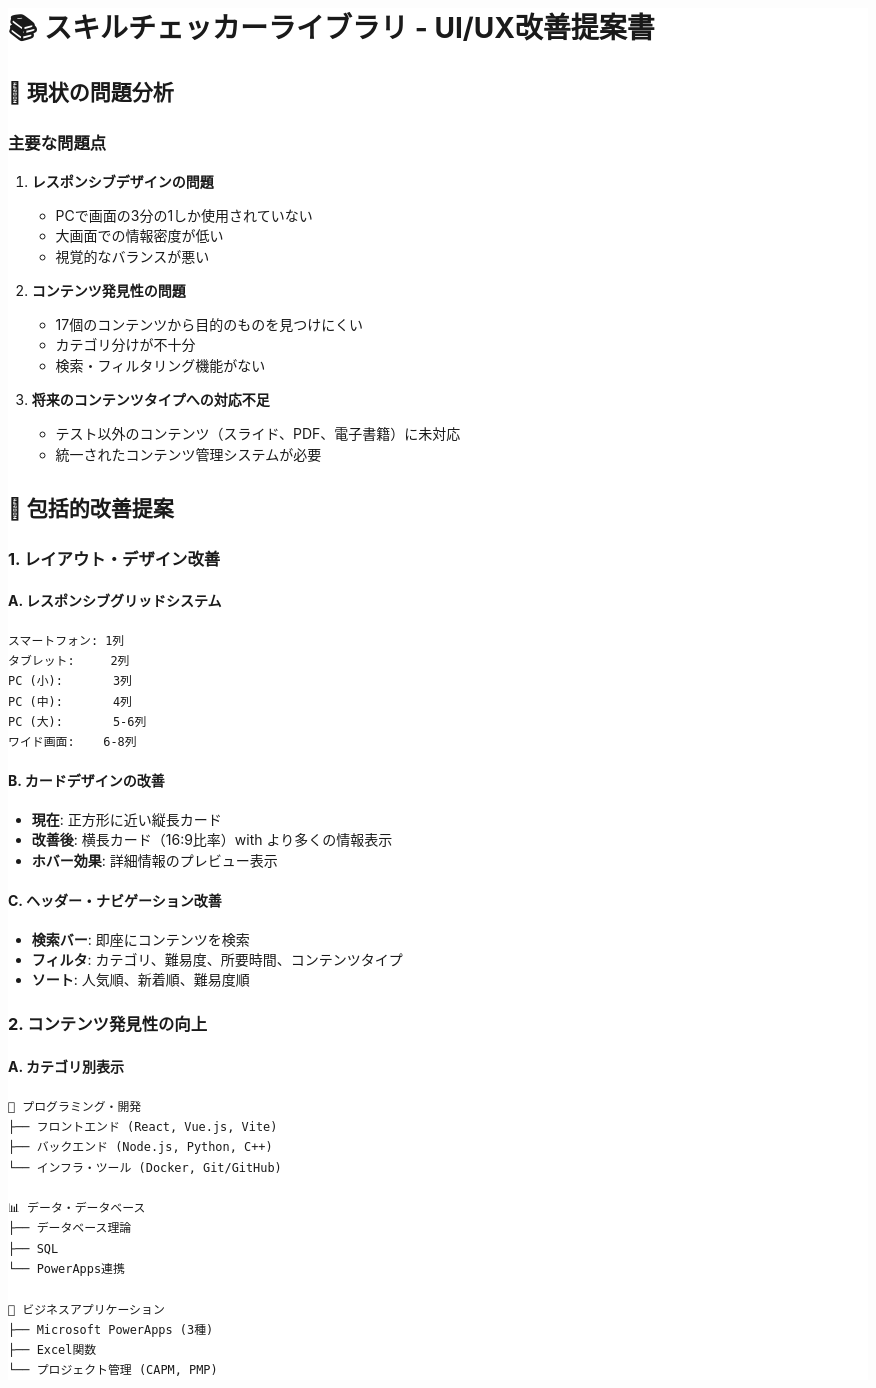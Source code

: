 # 📚 スキルチェッカーライブラリ - UI/UX改善提案書

## 🎯 現状の問題分析

### 主要な問題点
1. **レスポンシブデザインの問題**
   - PCで画面の3分の1しか使用されていない
   - 大画面での情報密度が低い
   - 視覚的なバランスが悪い

2. **コンテンツ発見性の問題**
   - 17個のコンテンツから目的のものを見つけにくい
   - カテゴリ分けが不十分
   - 検索・フィルタリング機能がない

3. **将来のコンテンツタイプへの対応不足**
   - テスト以外のコンテンツ（スライド、PDF、電子書籍）に未対応
   - 統一されたコンテンツ管理システムが必要

## 🚀 包括的改善提案

### 1. レイアウト・デザイン改善

#### A. レスポンシブグリッドシステム
```
スマートフォン: 1列
タブレット:     2列
PC (小):       3列
PC (中):       4列
PC (大):       5-6列
ワイド画面:    6-8列
```

#### B. カードデザインの改善
- **現在**: 正方形に近い縦長カード
- **改善後**: 横長カード（16:9比率）with より多くの情報表示
- **ホバー効果**: 詳細情報のプレビュー表示

#### C. ヘッダー・ナビゲーション改善
- **検索バー**: 即座にコンテンツを検索
- **フィルタ**: カテゴリ、難易度、所要時間、コンテンツタイプ
- **ソート**: 人気順、新着順、難易度順

### 2. コンテンツ発見性の向上

#### A. カテゴリ別表示
```
📱 プログラミング・開発
├── フロントエンド (React, Vue.js, Vite)
├── バックエンド (Node.js, Python, C++)
└── インフラ・ツール (Docker, Git/GitHub)

📊 データ・データベース
├── データベース理論
├── SQL
└── PowerApps連携

🏢 ビジネスアプリケーション
├── Microsoft PowerApps (3種)
├── Excel関数
└── プロジェクト管理 (CAPM, PMP)

```